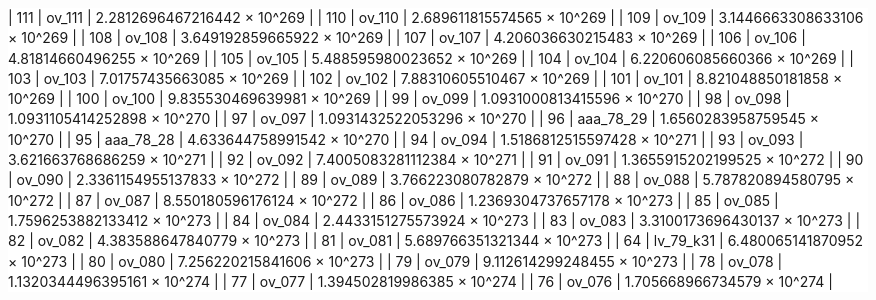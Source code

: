 | 111 | ov_111 | 2.2812696467216442 × 10^269 |
| 110 | ov_110 | 2.689611815574565 × 10^269 |
| 109 | ov_109 | 3.1446663308633106 × 10^269 |
| 108 | ov_108 | 3.649192859665922 × 10^269 |
| 107 | ov_107 | 4.206036630215483 × 10^269 |
| 106 | ov_106 | 4.81814660496255 × 10^269 |
| 105 | ov_105 | 5.488595980023652 × 10^269 |
| 104 | ov_104 | 6.220606085660366 × 10^269 |
| 103 | ov_103 | 7.01757435663085 × 10^269 |
| 102 | ov_102 | 7.88310605510467 × 10^269 |
| 101 | ov_101 | 8.821048850181858 × 10^269 |
| 100 | ov_100 | 9.835530469639981 × 10^269 |
| 99 | ov_099 | 1.0931000813415596 × 10^270 |
| 98 | ov_098 | 1.0931105414252898 × 10^270 |
| 97 | ov_097 | 1.0931432522053296 × 10^270 |
| 96 | aaa_78_29 | 1.6560283958759545 × 10^270 |
| 95 | aaa_78_28 | 4.633644758991542 × 10^270 |
| 94 | ov_094 | 1.5186812515597428 × 10^271 |
| 93 | ov_093 | 3.621663768686259 × 10^271 |
| 92 | ov_092 | 7.4005083281112384 × 10^271 |
| 91 | ov_091 | 1.3655915202199525 × 10^272 |
| 90 | ov_090 | 2.3361154955137833 × 10^272 |
| 89 | ov_089 | 3.766223080782879 × 10^272 |
| 88 | ov_088 | 5.787820894580795 × 10^272 |
| 87 | ov_087 | 8.550180596176124 × 10^272 |
| 86 | ov_086 | 1.2369304737657178 × 10^273 |
| 85 | ov_085 | 1.7596253882133412 × 10^273 |
| 84 | ov_084 | 2.4433151275573924 × 10^273 |
| 83 | ov_083 | 3.3100173696430137 × 10^273 |
| 82 | ov_082 | 4.383588647840779 × 10^273 |
| 81 | ov_081 | 5.689766351321344 × 10^273 |
| 64 | lv_79_k31 | 6.480065141870952 × 10^273 |
| 80 | ov_080 | 7.256220215841606 × 10^273 |
| 79 | ov_079 | 9.112614299248455 × 10^273 |
| 78 | ov_078 | 1.1320344496395161 × 10^274 |
| 77 | ov_077 | 1.394502819986385 × 10^274 |
| 76 | ov_076 | 1.705668966734579 × 10^274 |